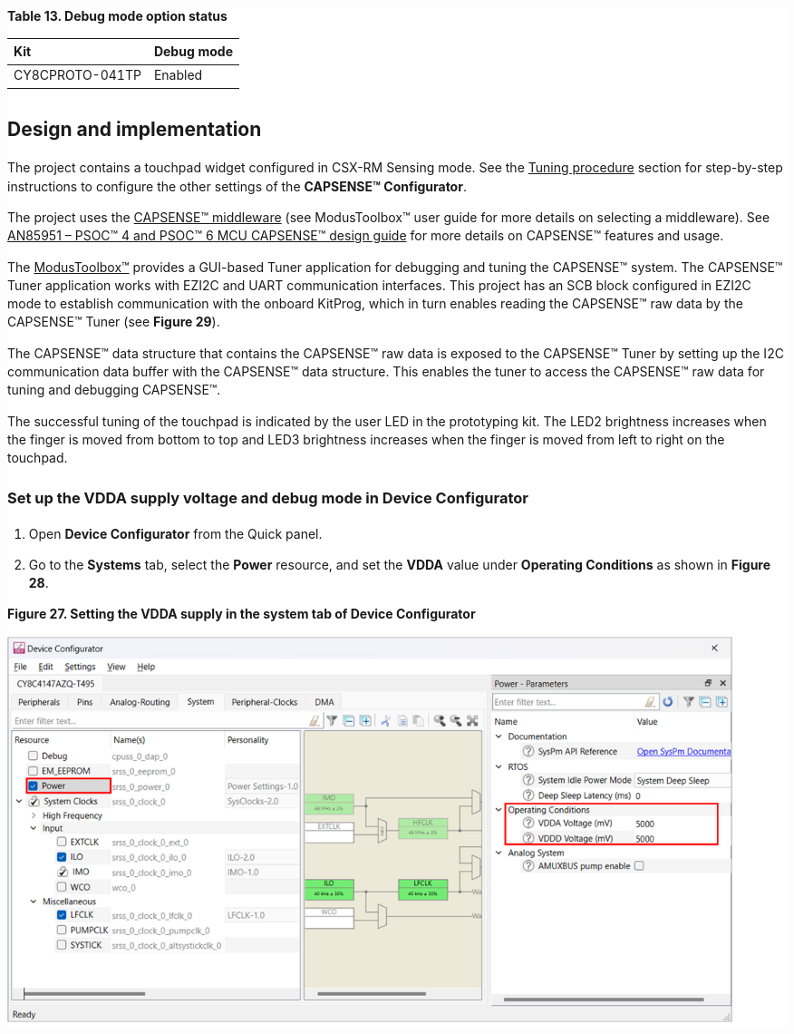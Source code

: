 **Table 13. Debug mode option status**

   Kit  | Debug mode 
   :----| :----------
   CY8CPROTO-041TP | Enabled


## Design and implementation

The project contains a touchpad widget configured in CSX-RM Sensing mode. See the [Tuning procedure](#tuning-procedure) section for step-by-step instructions to configure the other settings of the **CAPSENSE&trade; Configurator**.

The project uses the [CAPSENSE&trade; middleware](https://github.com/Infineon/capsense) (see ModusToolbox&trade; user guide for more details on selecting a middleware). See [AN85951 – PSOC&trade; 4 and PSOC&trade; 6 MCU CAPSENSE&trade; design guide](https://www.infineon.com/AN85951) for more details on CAPSENSE&trade; features and usage.

The [ModusToolbox&trade;](https://www.infineon.com/modustoolbox) provides a GUI-based Tuner application for debugging and tuning the CAPSENSE&trade; system. The CAPSENSE&trade; Tuner application works with EZI2C and UART communication interfaces. This project has an SCB block configured in EZI2C mode to establish communication with the onboard KitProg, which in turn enables reading the CAPSENSE&trade; raw data by the CAPSENSE&trade; Tuner (see **Figure 29**).

The CAPSENSE&trade; data structure that contains the CAPSENSE&trade; raw data is exposed to the CAPSENSE&trade; Tuner by setting up the I2C communication data buffer with the CAPSENSE&trade; data structure. This enables the tuner to access the CAPSENSE&trade; raw data for tuning and debugging CAPSENSE&trade;.

The successful tuning of the touchpad is indicated by the user LED in the prototyping kit. The LED2 brightness increases when the finger is moved from bottom to top and LED3 brightness increases when the finger is moved from left to right on the touchpad.

### Set up the VDDA supply voltage and debug mode in Device Configurator

1. Open **Device Configurator** from the Quick panel. 

2. Go to the **Systems** tab, select the **Power** resource, and set the **VDDA** value under **Operating Conditions** as shown in **Figure 28**.

  **Figure 27. Setting the VDDA supply in the system tab of Device Configurator**

   <img src="images/vdda-settings.png" alt="" width="800"/>
